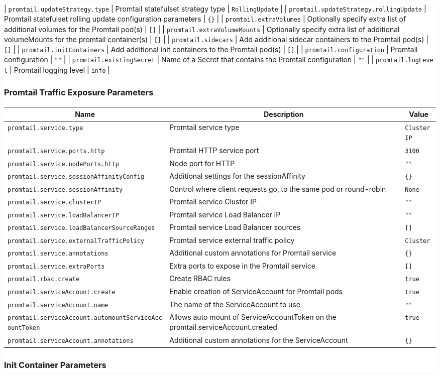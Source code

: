 | `promtail.updateStrategy.type`                   | Promtail statefulset strategy type                                                                               | `RollingUpdate`      |
| `promtail.updateStrategy.rollingUpdate`          | Promtail statefulset rolling update configuration parameters                                                     | `{}`                 |
| `promtail.extraVolumes`                          | Optionally specify extra list of additional volumes for the Promtail pod(s)                                      | `[]`                 |
| `promtail.extraVolumeMounts`                     | Optionally specify extra list of additional volumeMounts for the promtail container(s)                           | `[]`                 |
| `promtail.sidecars`                              | Add additional sidecar containers to the Promtail pod(s)                                                         | `[]`                 |
| `promtail.initContainers`                        | Add additional init containers to the Promtail pod(s)                                                            | `[]`                 |
| `promtail.configuration`                         | Promtail configuration                                                                                           | `""`                 |
| `promtail.existingSecret`                        | Name of a Secret that contains the Promtail configuration                                                        | `""`                 |
| `promtail.logLevel`                              | Promtail logging level                                                                                           | `info`               |


### Promtail Traffic Exposure Parameters

| Name                                                   | Description                                                                     | Value       |
| ------------------------------------------------------ | ------------------------------------------------------------------------------- | ----------- |
| `promtail.service.type`                                | Promtail service type                                                           | `ClusterIP` |
| `promtail.service.ports.http`                          | Promtail HTTP service port                                                      | `3100`      |
| `promtail.service.nodePorts.http`                      | Node port for HTTP                                                              | `""`        |
| `promtail.service.sessionAffinityConfig`               | Additional settings for the sessionAffinity                                     | `{}`        |
| `promtail.service.sessionAffinity`                     | Control where client requests go, to the same pod or round-robin                | `None`      |
| `promtail.service.clusterIP`                           | Promtail service Cluster IP                                                     | `""`        |
| `promtail.service.loadBalancerIP`                      | Promtail service Load Balancer IP                                               | `""`        |
| `promtail.service.loadBalancerSourceRanges`            | Promtail service Load Balancer sources                                          | `[]`        |
| `promtail.service.externalTrafficPolicy`               | Promtail service external traffic policy                                        | `Cluster`   |
| `promtail.service.annotations`                         | Additional custom annotations for Promtail service                              | `{}`        |
| `promtail.service.extraPorts`                          | Extra ports to expose in the Promtail service                                   | `[]`        |
| `promtail.rbac.create`                                 | Create RBAC rules                                                               | `true`      |
| `promtail.serviceAccount.create`                       | Enable creation of ServiceAccount for Promtail pods                             | `true`      |
| `promtail.serviceAccount.name`                         | The name of the ServiceAccount to use                                           | `""`        |
| `promtail.serviceAccount.automountServiceAccountToken` | Allows auto mount of ServiceAccountToken on the promtail.serviceAccount.created | `true`      |
| `promtail.serviceAccount.annotations`                  | Additional custom annotations for the ServiceAccount                            | `{}`        |


### Init Container Parameters
